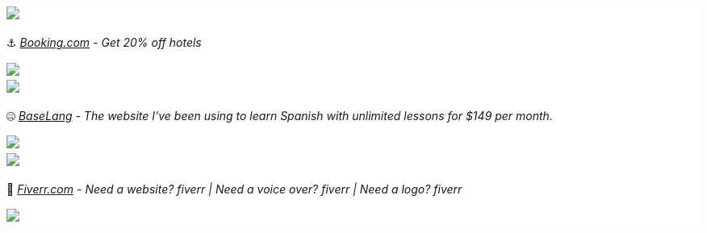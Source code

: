 <picture>
  <source srcset="/img/vacation guatemala (130).webp" type="image/webp">
  <source srcset="/img/vacation guatemala (130).jpg" type="image/jpeg">
<img src="/img/vacation guatemala (130).jpg">
</picture>
<br>

⚓ <i><a href="https://www.booking.com/index.html?aid=1953880" target="_blank">Booking.com</a> - Get 20% off hotels</i><br>

<picture>
  <source srcset="/img/vacation guatemala (131).webp" type="image/webp">
  <source srcset="/img/vacation guatemala (131).jpg" type="image/jpeg">
<img src="/img/vacation guatemala (131).jpg">
</picture>
<br>

<picture>
  <source srcset="/img/vacation guatemala (132).webp" type="image/webp">
  <source srcset="/img/vacation guatemala (132).jpg" type="image/jpeg">
<img src="/img/vacation guatemala (132).jpg">
</picture>
<br>

🤐 <i><a href="https://baselang.com/signup/?referral=me%40elyserobinson.com" target="_blank">BaseLang</a> - The website I've been using to learn Spanish with unlimited lessons for $149 per month.</i><br>

<picture>
  <source srcset="/img/vacation guatemala (133).webp" type="image/webp">
  <source srcset="/img/vacation guatemala (133).jpg" type="image/jpeg">
<img src="/img/vacation guatemala (133).jpg">
</picture>
<br>

<picture>
  <source srcset="/img/vacation guatemala (134).webp" type="image/webp">
  <source srcset="/img/vacation guatemala (134).jpg" type="image/jpeg">
<img src="/img/vacation guatemala (134).jpg">
</picture>
<br>

💎 <i><a href="https://www.awin1.com/awclick.php?gid=383744&mid=6288&awinaffid=323811&linkid=2587800&clickref=" target="_blank">Fiverr.com</a> - Need a website? fiverr | Need a voice over? fiverr | Need a logo? fiverr</i><br>

<picture>
  <source srcset="/img/vacation guatemala (135).webp" type="image/webp">
  <source srcset="/img/vacation guatemala (135).jpg" type="image/jpeg">
<img src="/img/vacation guatemala (135).jpg">
</picture>
<br>
